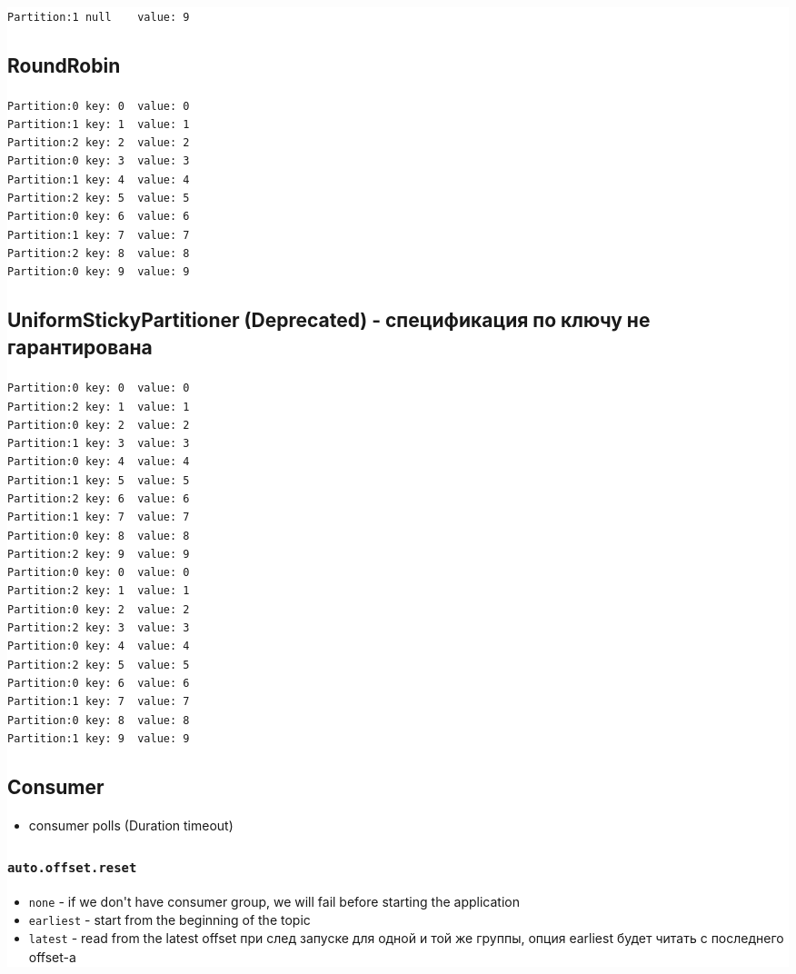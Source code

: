 ```bash
Partition:1	null	value: 9
```
## RoundRobin
```bash
Partition:0	key: 0	value: 0
Partition:1	key: 1	value: 1
Partition:2	key: 2	value: 2
Partition:0	key: 3	value: 3
Partition:1	key: 4	value: 4
Partition:2	key: 5	value: 5
Partition:0	key: 6	value: 6
Partition:1	key: 7	value: 7
Partition:2	key: 8	value: 8
Partition:0	key: 9	value: 9
```
## UniformStickyPartitioner (Deprecated) - cпецификация по ключу не гарантирована
```bash
Partition:0	key: 0	value: 0
Partition:2	key: 1	value: 1
Partition:0	key: 2	value: 2
Partition:1	key: 3	value: 3
Partition:0	key: 4	value: 4
Partition:1	key: 5	value: 5
Partition:2	key: 6	value: 6
Partition:1	key: 7	value: 7
Partition:0	key: 8	value: 8
Partition:2	key: 9	value: 9
Partition:0	key: 0	value: 0
Partition:2	key: 1	value: 1
Partition:0	key: 2	value: 2
Partition:2	key: 3	value: 3
Partition:0	key: 4	value: 4
Partition:2	key: 5	value: 5
Partition:0	key: 6	value: 6
Partition:1	key: 7	value: 7
Partition:0	key: 8	value: 8
Partition:1	key: 9	value: 9
```

## Consumer
- consumer polls (Duration timeout)

### `auto.offset.reset`
- `none` - if we don't have consumer group, we will fail before starting the application
- `earliest` - start from the beginning of the topic
- `latest` - read from the latest offset
при след запуске для одной и той же группы, опция earliest будет читать с последнего offset-a
